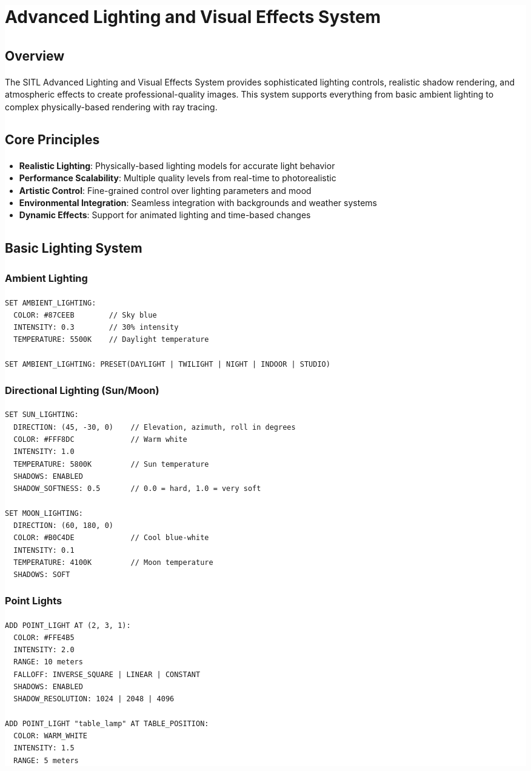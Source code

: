 # Advanced Lighting and Visual Effects System

## Overview

The SITL Advanced Lighting and Visual Effects System provides sophisticated lighting controls, realistic shadow rendering, and atmospheric effects to create professional-quality images. This system supports everything from basic ambient lighting to complex physically-based rendering with ray tracing.

## Core Principles

- **Realistic Lighting**: Physically-based lighting models for accurate light behavior
- **Performance Scalability**: Multiple quality levels from real-time to photorealistic
- **Artistic Control**: Fine-grained control over lighting parameters and mood
- **Environmental Integration**: Seamless integration with backgrounds and weather systems
- **Dynamic Effects**: Support for animated lighting and time-based changes

## Basic Lighting System

### Ambient Lighting
```sitl
SET AMBIENT_LIGHTING:
  COLOR: #87CEEB        // Sky blue
  INTENSITY: 0.3        // 30% intensity
  TEMPERATURE: 5500K    // Daylight temperature
  
SET AMBIENT_LIGHTING: PRESET(DAYLIGHT | TWILIGHT | NIGHT | INDOOR | STUDIO)
```

### Directional Lighting (Sun/Moon)
```sitl
SET SUN_LIGHTING:
  DIRECTION: (45, -30, 0)    // Elevation, azimuth, roll in degrees
  COLOR: #FFF8DC             // Warm white
  INTENSITY: 1.0
  TEMPERATURE: 5800K         // Sun temperature
  SHADOWS: ENABLED
  SHADOW_SOFTNESS: 0.5       // 0.0 = hard, 1.0 = very soft

SET MOON_LIGHTING:
  DIRECTION: (60, 180, 0)
  COLOR: #B0C4DE             // Cool blue-white
  INTENSITY: 0.1
  TEMPERATURE: 4100K         // Moon temperature
  SHADOWS: SOFT
```

### Point Lights
```sitl
ADD POINT_LIGHT AT (2, 3, 1):
  COLOR: #FFE4B5
  INTENSITY: 2.0
  RANGE: 10 meters
  FALLOFF: INVERSE_SQUARE | LINEAR | CONSTANT
  SHADOWS: ENABLED
  SHADOW_RESOLUTION: 1024 | 2048 | 4096

ADD POINT_LIGHT "table_lamp" AT TABLE_POSITION:
  COLOR: WARM_WHITE
  INTENSITY: 1.5
  RANGE: 5 meters
```